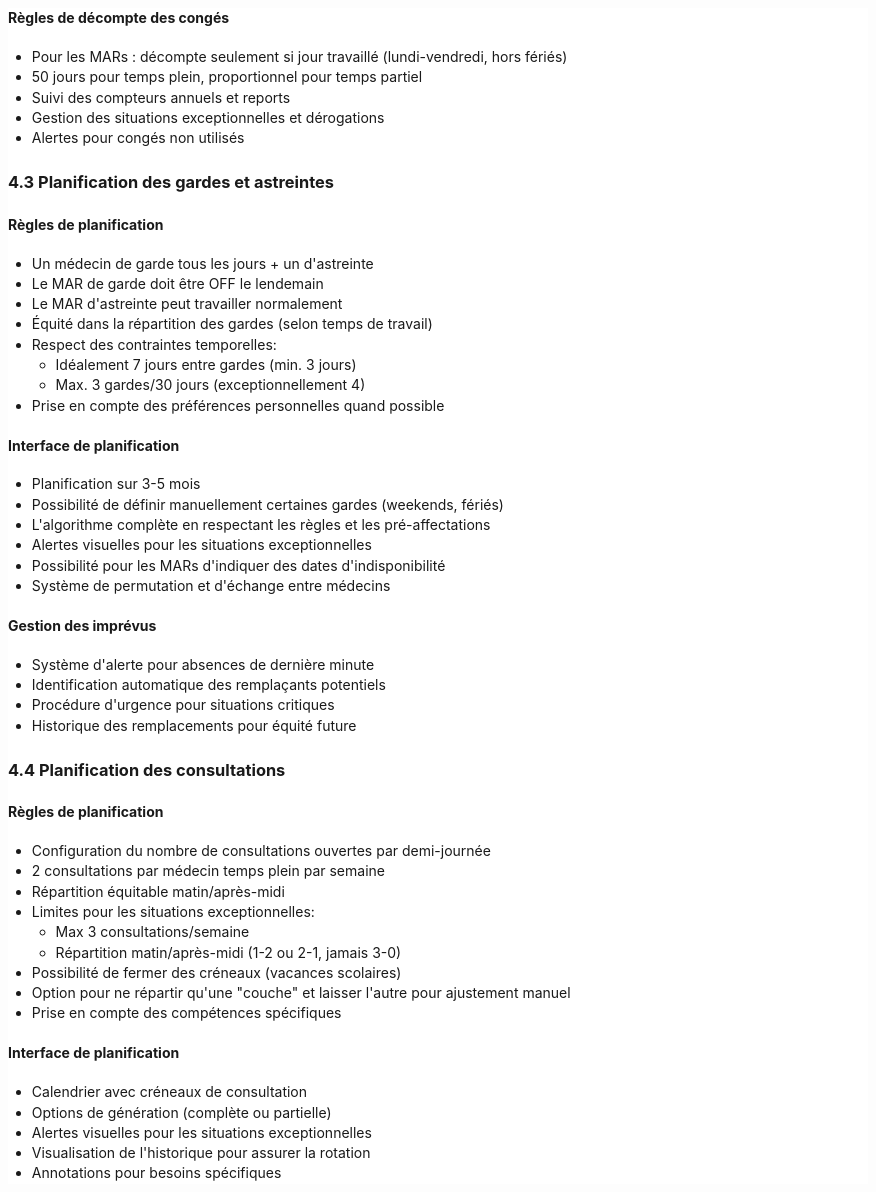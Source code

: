 #### Règles de décompte des congés
- Pour les MARs : décompte seulement si jour travaillé (lundi-vendredi, hors fériés)
- 50 jours pour temps plein, proportionnel pour temps partiel
- Suivi des compteurs annuels et reports
- Gestion des situations exceptionnelles et dérogations
- Alertes pour congés non utilisés

### 4.3 Planification des gardes et astreintes

#### Règles de planification
- Un médecin de garde tous les jours + un d'astreinte
- Le MAR de garde doit être OFF le lendemain
- Le MAR d'astreinte peut travailler normalement
- Équité dans la répartition des gardes (selon temps de travail)
- Respect des contraintes temporelles:
  - Idéalement 7 jours entre gardes (min. 3 jours)
  - Max. 3 gardes/30 jours (exceptionnellement 4)
- Prise en compte des préférences personnelles quand possible

#### Interface de planification
- Planification sur 3-5 mois
- Possibilité de définir manuellement certaines gardes (weekends, fériés)
- L'algorithme complète en respectant les règles et les pré-affectations
- Alertes visuelles pour les situations exceptionnelles
- Possibilité pour les MARs d'indiquer des dates d'indisponibilité
- Système de permutation et d'échange entre médecins

#### Gestion des imprévus
- Système d'alerte pour absences de dernière minute
- Identification automatique des remplaçants potentiels
- Procédure d'urgence pour situations critiques
- Historique des remplacements pour équité future

### 4.4 Planification des consultations

#### Règles de planification
- Configuration du nombre de consultations ouvertes par demi-journée
- 2 consultations par médecin temps plein par semaine
- Répartition équitable matin/après-midi
- Limites pour les situations exceptionnelles:
  - Max 3 consultations/semaine
  - Répartition matin/après-midi (1-2 ou 2-1, jamais 3-0)
- Possibilité de fermer des créneaux (vacances scolaires)
- Option pour ne répartir qu'une "couche" et laisser l'autre pour ajustement manuel
- Prise en compte des compétences spécifiques

#### Interface de planification
- Calendrier avec créneaux de consultation
- Options de génération (complète ou partielle)
- Alertes visuelles pour les situations exceptionnelles
- Visualisation de l'historique pour assurer la rotation
- Annotations pour besoins spécifiques
